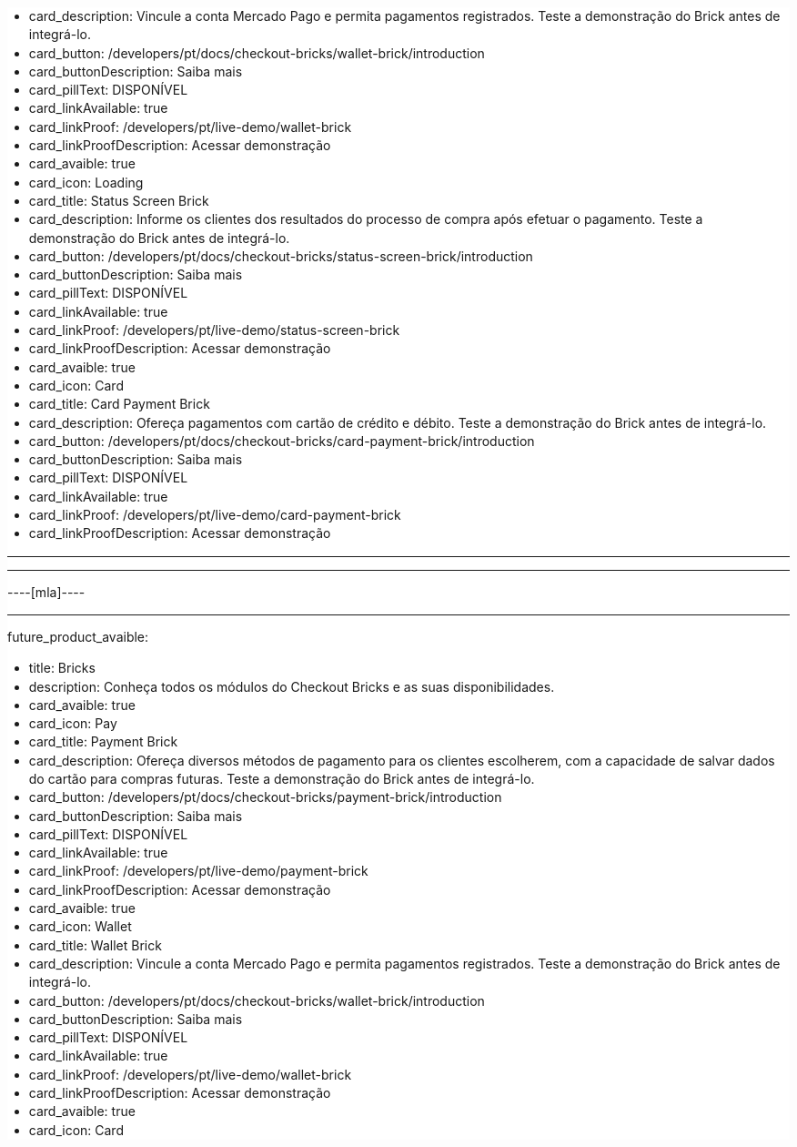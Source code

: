  - card_description: Vincule a conta Mercado Pago e permita pagamentos registrados. Teste a demonstração do Brick antes de integrá-lo.
 - card_button: /developers/pt/docs/checkout-bricks/wallet-brick/introduction
 - card_buttonDescription: Saiba mais
 - card_pillText: DISPONÍVEL
 - card_linkAvailable: true
 - card_linkProof: /developers/pt/live-demo/wallet-brick
 - card_linkProofDescription: Acessar demonstração
 - card_avaible: true
 - card_icon: Loading
 - card_title: Status Screen Brick
 - card_description: Informe os clientes dos resultados do processo de compra após efetuar o pagamento. Teste a demonstração do Brick antes de integrá-lo.
 - card_button: /developers/pt/docs/checkout-bricks/status-screen-brick/introduction
 - card_buttonDescription: Saiba mais
 - card_pillText: DISPONÍVEL
 - card_linkAvailable: true
 - card_linkProof: /developers/pt/live-demo/status-screen-brick
 - card_linkProofDescription: Acessar demonstração
 - card_avaible: true
 - card_icon: Card
 - card_title: Card Payment Brick
 - card_description: Ofereça pagamentos com cartão de crédito e débito. Teste a demonstração do Brick antes de integrá-lo.
 - card_button: /developers/pt/docs/checkout-bricks/card-payment-brick/introduction
 - card_buttonDescription: Saiba mais
 - card_pillText: DISPONÍVEL
 - card_linkAvailable: true
 - card_linkProof: /developers/pt/live-demo/card-payment-brick
 - card_linkProofDescription: Acessar demonstração
---

------------
----[mla]----

---
future_product_avaible:
 - title: Bricks
 - description: Conheça todos os módulos do Checkout Bricks e as suas disponibilidades.
 - card_avaible: true
 - card_icon: Pay
 - card_title: Payment Brick
 - card_description: Ofereça diversos métodos de pagamento para os clientes escolherem, com a capacidade de salvar dados do cartão para compras futuras. Teste a demonstração do Brick antes de integrá-lo.
 - card_button: /developers/pt/docs/checkout-bricks/payment-brick/introduction
 - card_buttonDescription: Saiba mais
 - card_pillText: DISPONÍVEL
 - card_linkAvailable: true
 - card_linkProof: /developers/pt/live-demo/payment-brick
 - card_linkProofDescription: Acessar demonstração
 - card_avaible: true
 - card_icon: Wallet
 - card_title: Wallet Brick
 - card_description: Vincule a conta Mercado Pago e permita pagamentos registrados. Teste a demonstração do Brick antes de integrá-lo.
 - card_button: /developers/pt/docs/checkout-bricks/wallet-brick/introduction
 - card_buttonDescription: Saiba mais
 - card_pillText: DISPONÍVEL
 - card_linkAvailable: true
 - card_linkProof: /developers/pt/live-demo/wallet-brick
 - card_linkProofDescription: Acessar demonstração
 - card_avaible: true
 - card_icon: Card